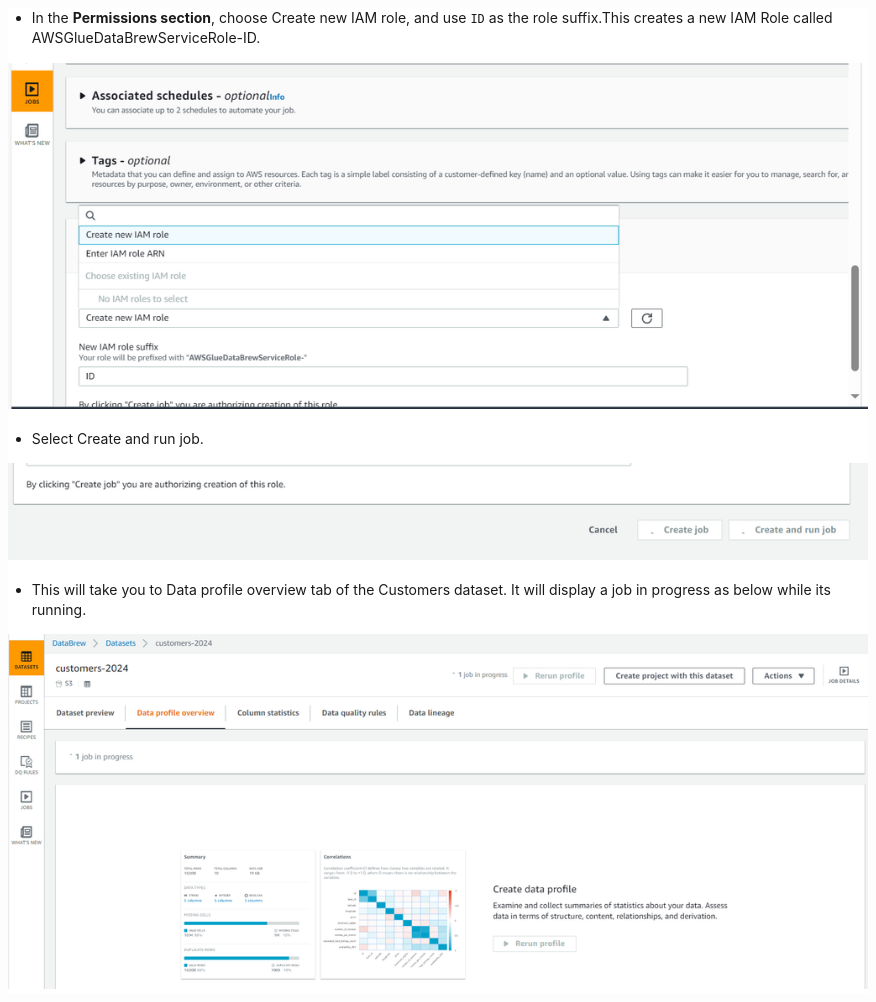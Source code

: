 - In the **Permissions section**, choose Create new IAM role, and use `ID` as the role suffix.This creates a new IAM Role called AWSGlueDataBrewServiceRole-ID.

![HR Assistant Agent](sup_images/img_20.png)

- Select Create and run job.

![HR Assistant Agent](sup_images/img_21b.png)

- This will take you to Data profile overview tab of the Customers dataset. It will display a job in progress as below while its running.

![HR Assistant Agent](sup_images/img_22.png)
